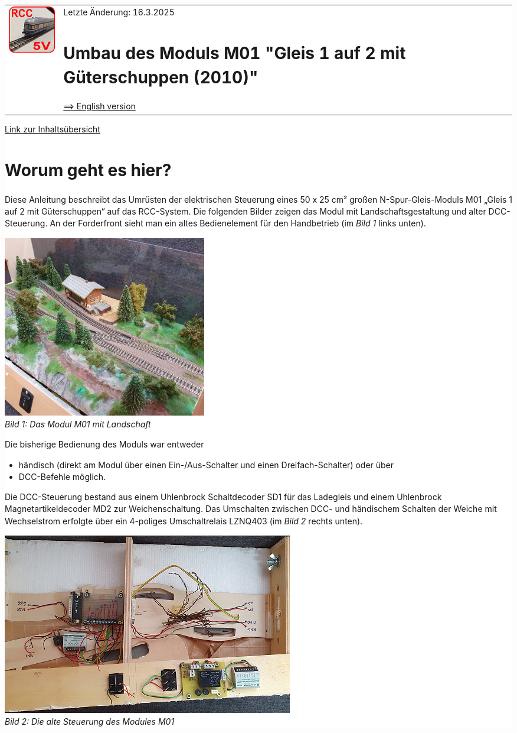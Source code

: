 <table><tr><td><img src="./images/RCC5V_Logo_96.png
"></img></td><td>
Letzte &Auml;nderung: 16.3.2025 <a name="up"></a><br>   
<h1>Umbau des Moduls M01 "Gleis 1 auf 2 mit G&uuml;terschuppen (2010)"</h1>
<a href="README.md">==> English version</a>&nbsp; &nbsp; &nbsp; 
</td></tr></table>   

[Link zur Inhalts&uuml;bersicht](#x05)   

# Worum geht es hier?
Diese Anleitung beschreibt das Umr&uuml;sten der elektrischen Steuerung eines 50 x 25 cm² gro&szlig;en N-Spur-Gleis-Moduls M01 „Gleis 1 auf 2 mit G&uuml;terschuppen“ auf das RCC-System. Die folgenden Bilder zeigen das Modul mit Landschaftsgestaltung und alter DCC-Steuerung. An der Forderfront sieht man ein altes Bedienelement f&uuml;r den Handbetrieb (im _Bild 1_ links unten).   

![Modul M01 Landschaft](./images/300_M01_Landscape.png "Modul M01 Landschaft")   
_Bild 1: Das Modul M01 mit Landschaft_   

Die bisherige Bedienung des Moduls war entweder 
* h&auml;ndisch (direkt am Modul &uuml;ber einen Ein-/Aus-Schalter und einen Dreifach-Schalter) oder &uuml;ber   
* DCC-Befehle m&ouml;glich.   

Die DCC-Steuerung bestand aus einem Uhlenbrock Schaltdecoder SD1 f&uuml;r das Ladegleis und einem Uhlenbrock Magnetartikeldecoder MD2 zur Weichenschaltung. Das Umschalten zwischen DCC- und h&auml;ndischem Schalten der Weiche mit Wechselstrom erfolgte &uuml;ber ein 4-poliges Umschaltrelais LZNQ403 (im _Bild 2_ rechts unten).   

![Modul M01 mit alter Steuerung](./images/300_M01_Control_old.png "Modul M01 mit alter Steuerung")   
_Bild 2: Die alte Steuerung des Modules M01_   
